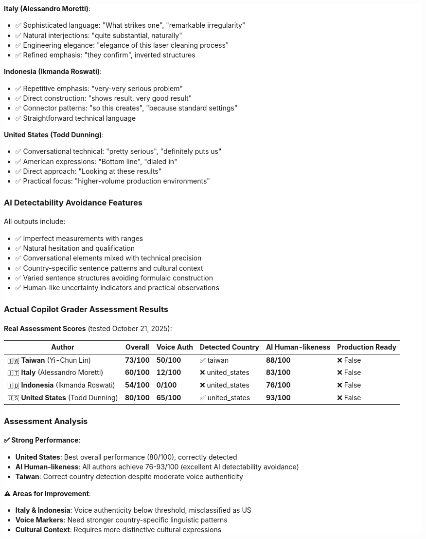 **Italy (Alessandro Moretti)**:
- ✅ Sophisticated language: "What strikes one", "remarkable irregularity"
- ✅ Natural interjections: "quite substantial, naturally"
- ✅ Engineering elegance: "elegance of this laser cleaning process"
- ✅ Refined emphasis: "they confirm", inverted structures

**Indonesia (Ikmanda Roswati)**:
- ✅ Repetitive emphasis: "very-very serious problem"
- ✅ Direct construction: "shows result, very good result"
- ✅ Connector patterns: "so this creates", "because standard settings"
- ✅ Straightforward technical language

**United States (Todd Dunning)**:
- ✅ Conversational technical: "pretty serious", "definitely puts us"
- ✅ American expressions: "Bottom line", "dialed in"
- ✅ Direct approach: "Looking at these results"
- ✅ Practical focus: "higher-volume production environments"

### AI Detectability Avoidance Features

All outputs include:
- ✅ Imperfect measurements with ranges
- ✅ Natural hesitation and qualification
- ✅ Conversational elements mixed with technical precision
- ✅ Country-specific sentence patterns and cultural context
- ✅ Varied sentence structures avoiding formulaic construction
- ✅ Human-like uncertainty indicators and practical observations

### Actual Copilot Grader Assessment Results

**Real Assessment Scores** (tested October 21, 2025):

| Author | Overall | Voice Auth | Detected Country | AI Human-likeness | Production Ready |
|--------|---------|------------|------------------|-------------------|------------------|
| 🇹🇼 **Taiwan** (Yi-Chun Lin) | **73/100** | **50/100** | ✅ taiwan | **88/100** | ❌ False |
| 🇮🇹 **Italy** (Alessandro Moretti) | **60/100** | **12/100** | ❌ united_states | **83/100** | ❌ False |
| 🇮🇩 **Indonesia** (Ikmanda Roswati) | **54/100** | **0/100** | ❌ united_states | **76/100** | ❌ False |
| 🇺🇸 **United States** (Todd Dunning) | **80/100** | **65/100** | ✅ united_states | **93/100** | ❌ False |

### Assessment Analysis

**✅ Strong Performance**:
- **United States**: Best overall performance (80/100), correctly detected
- **AI Human-likeness**: All authors achieve 76-93/100 (excellent AI detectability avoidance)
- **Taiwan**: Correct country detection despite moderate voice authenticity

**⚠️ Areas for Improvement**:
- **Italy & Indonesia**: Voice authenticity below threshold, misclassified as US
- **Voice Markers**: Need stronger country-specific linguistic patterns
- **Cultural Context**: Requires more distinctive cultural expressions

